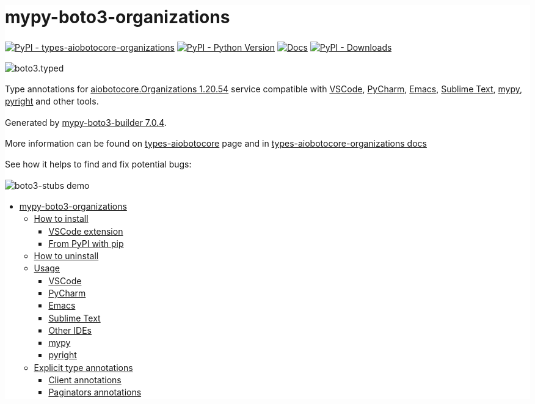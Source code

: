 <a id="mypy-boto3-organizations"></a>

# mypy-boto3-organizations

[![PyPI - types-aiobotocore-organizations](https://img.shields.io/pypi/v/types-aiobotocore-organizations.svg?color=blue)](https://pypi.org/project/types-aiobotocore-organizations)
[![PyPI - Python Version](https://img.shields.io/pypi/pyversions/types-aiobotocore-organizations.svg?color=blue)](https://pypi.org/project/types-aiobotocore-organizations)
[![Docs](https://img.shields.io/readthedocs/mypy-boto3-builder.svg?color=blue)](https://mypy-boto3-builder.readthedocs.io/)
[![PyPI - Downloads](https://img.shields.io/pypi/dm/types-aiobotocore-organizations?color=blue)](https://pypistats.org/packages/types-aiobotocore-organizations)

![boto3.typed](https://github.com/vemel/mypy_boto3_builder/raw/main/logo.png)

Type annotations for
[aiobotocore.Organizations 1.20.54](https://boto3.amazonaws.com/v1/documentation/api/latest/reference/services/organizations.html#Organizations)
service compatible with [VSCode](https://code.visualstudio.com/),
[PyCharm](https://www.jetbrains.com/pycharm/),
[Emacs](https://www.gnu.org/software/emacs/),
[Sublime Text](https://www.sublimetext.com/),
[mypy](https://github.com/python/mypy),
[pyright](https://github.com/microsoft/pyright) and other tools.

Generated by
[mypy-boto3-builder 7.0.4](https://github.com/vemel/mypy_boto3_builder).

More information can be found on
[types-aiobotocore](https://pypi.org/project/types-aiobotocore/) page and in
[types-aiobotocore-organizations docs](https://vemel.github.io/types_aiobotocore_docs/types_aiobotocore_organizations/)

See how it helps to find and fix potential bugs:

![boto3-stubs demo](https://github.com/vemel/mypy_boto3_builder/raw/main/demo.gif)

- [mypy-boto3-organizations](#mypy-boto3-organizations)
  - [How to install](#how-to-install)
    - [VSCode extension](#vscode-extension)
    - [From PyPI with pip](#from-pypi-with-pip)
  - [How to uninstall](#how-to-uninstall)
  - [Usage](#usage)
    - [VSCode](#vscode)
    - [PyCharm](#pycharm)
    - [Emacs](#emacs)
    - [Sublime Text](#sublime-text)
    - [Other IDEs](#other-ides)
    - [mypy](#mypy)
    - [pyright](#pyright)
  - [Explicit type annotations](#explicit-type-annotations)
    - [Client annotations](#client-annotations)
    - [Paginators annotations](#paginators-annotations)
